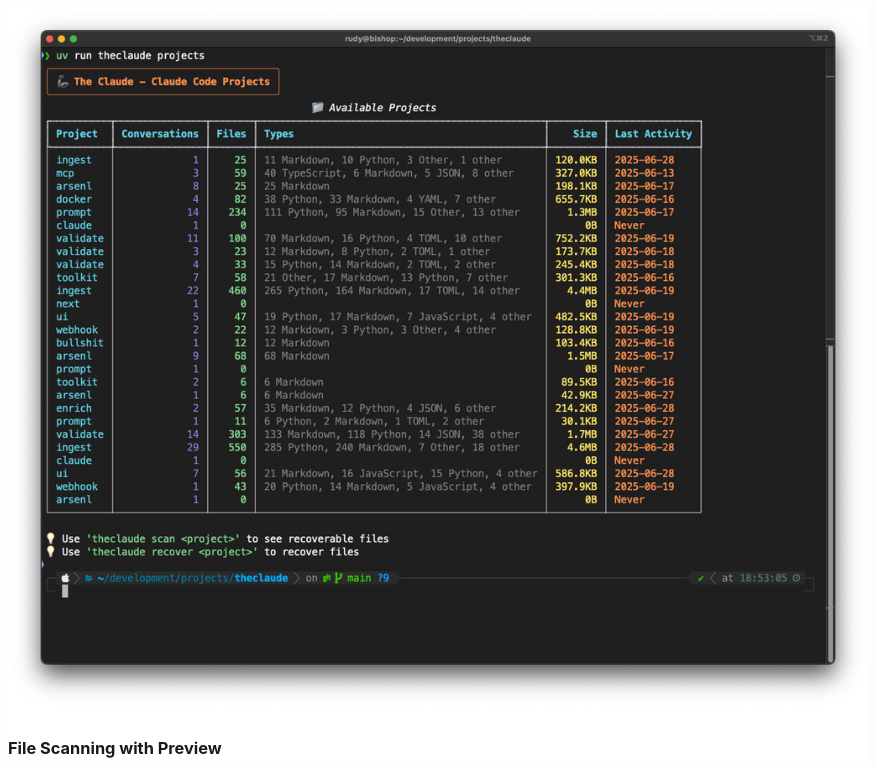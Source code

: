 ![Projects with file type breakdowns](screenshots/projects-view.png)

### File Scanning with Preview